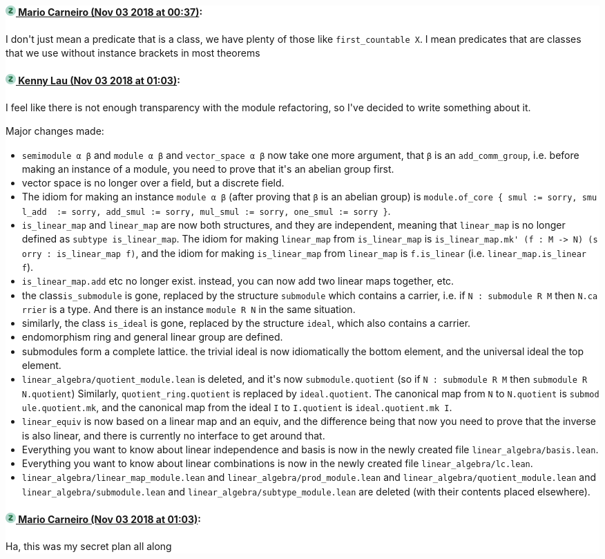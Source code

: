 #### [![Click to go to Zulip](../../assets/img/zulip2.png) Mario Carneiro (Nov 03 2018 at 00:37)](https://leanprover.zulipchat.com/#narrow/stream/113488-general/topic/module%20refactoring/near/137089816):
I don't just mean a predicate that is a class, we have plenty of those like `first_countable X`. I mean predicates that are classes that we use without instance brackets in most theorems

#### [![Click to go to Zulip](../../assets/img/zulip2.png) Kenny Lau (Nov 03 2018 at 01:03)](https://leanprover.zulipchat.com/#narrow/stream/113488-general/topic/module%20refactoring/near/137090743):
I feel like there is not enough transparency with the module refactoring, so I've decided to write something about it.

Major changes made:

- `semimodule α β` and `module α β` and `vector_space α β` now take one more argument, that `β` is an `add_comm_group`, i.e. before making an instance of a module, you need to prove that it's an abelian group first.
- vector space is no longer over a field, but a discrete field.
- The idiom for making an instance `module α β` (after proving that `β` is an abelian group) is `module.of_core { smul := sorry, smul_add  := sorry, add_smul := sorry, mul_smul := sorry, one_smul := sorry }`.
- `is_linear_map` and `linear_map` are now both structures, and they are independent, meaning that `linear_map` is no longer defined as `subtype is_linear_map`. The idiom for making `linear_map` from `is_linear_map` is `is_linear_map.mk' (f : M -> N) (sorry : is_linear_map f)`, and the idiom for making `is_linear_map` from `linear_map` is `f.is_linear` (i.e. `linear_map.is_linear f`).
- `is_linear_map.add` etc no longer exist. instead, you can now add two linear maps together, etc.
- the class`is_submodule` is gone, replaced by the structure `submodule` which contains a carrier, i.e. if `N : submodule R M` then `N.carrier` is a type. And there is an instance `module R N` in the same situation.
- similarly, the class `is_ideal` is gone, replaced by the structure `ideal`, which also contains a carrier.
- endomorphism ring and general linear group are defined.
- submodules form a complete lattice. the trivial ideal is now idiomatically the bottom element, and the universal ideal the top element.
- `linear_algebra/quotient_module.lean` is deleted, and it's now `submodule.quotient` (so if `N : submodule R M` then `submodule R N.quotient`) Similarly, `quotient_ring.quotient` is replaced by `ideal.quotient`. The canonical map from `N` to `N.quotient` is `submodule.quotient.mk`, and the canonical map from the ideal `I` to `I.quotient` is `ideal.quotient.mk I`.
- `linear_equiv` is now based on a linear map and an equiv, and the difference being that now you need to prove that the inverse is also linear, and there is currently no interface to get around that.
- Everything you want to know about linear independence and basis is now in the newly created file `linear_algebra/basis.lean`.
- Everything you want to know about linear combinations is now in the newly created file `linear_algebra/lc.lean`.
- `linear_algebra/linear_map_module.lean` and `linear_algebra/prod_module.lean` and `linear_algebra/quotient_module.lean` and `linear_algebra/submodule.lean` and `linear_algebra/subtype_module.lean` are deleted (with their contents placed elsewhere).

#### [![Click to go to Zulip](../../assets/img/zulip2.png) Mario Carneiro (Nov 03 2018 at 01:03)](https://leanprover.zulipchat.com/#narrow/stream/113488-general/topic/module%20refactoring/near/137090764):
Ha, this was my secret plan all along
